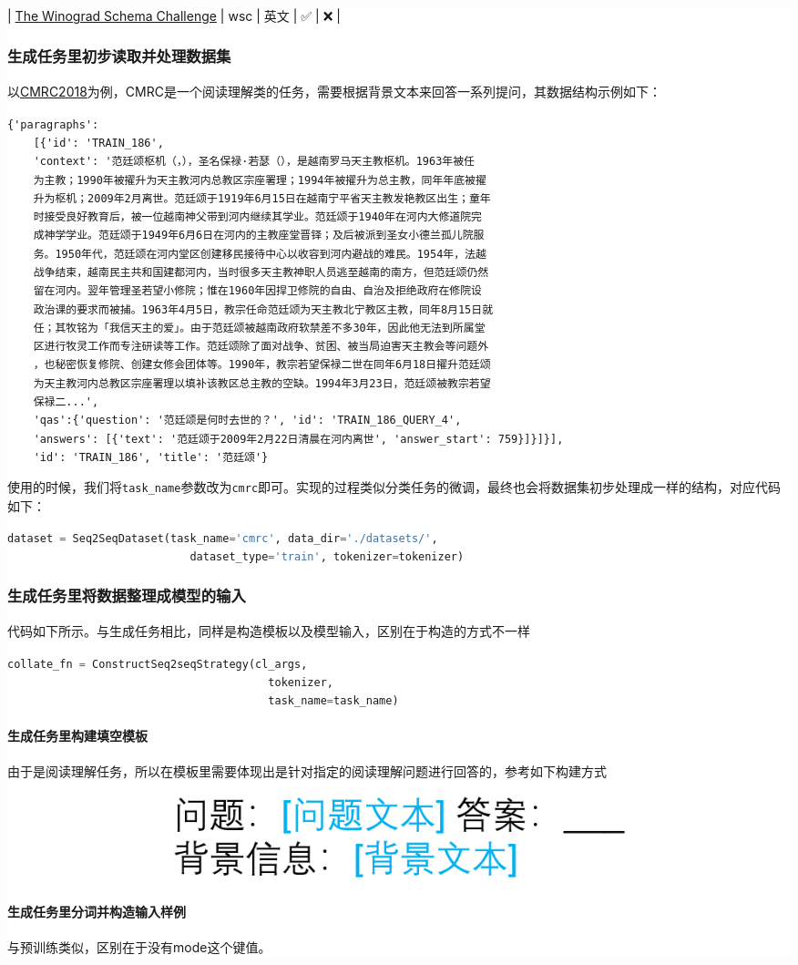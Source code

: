 | [The Winograd Schema Challenge](https://cs.nyu.edu/faculty/davise/papers/WinogradSchemas/WS.html ) | wsc              | 英文  | ✅             | ❌           |



### 生成任务里初步读取并处理数据集

以[CMRC2018](https://www.clue.ai/introduce.html)为例，CMRC是一个阅读理解类的任务，需要根据背景文本来回答一系列提问，其数据结构示例如下：

```text
{'paragraphs': 
    [{'id': 'TRAIN_186', 
    'context': '范廷颂枢机（，），圣名保禄·若瑟（），是越南罗马天主教枢机。1963年被任
    为主教；1990年被擢升为天主教河内总教区宗座署理；1994年被擢升为总主教，同年年底被擢
    升为枢机；2009年2月离世。范廷颂于1919年6月15日在越南宁平省天主教发艳教区出生；童年
    时接受良好教育后，被一位越南神父带到河内继续其学业。范廷颂于1940年在河内大修道院完
    成神学学业。范廷颂于1949年6月6日在河内的主教座堂晋铎；及后被派到圣女小德兰孤儿院服
    务。1950年代，范廷颂在河内堂区创建移民接待中心以收容到河内避战的难民。1954年，法越
    战争结束，越南民主共和国建都河内，当时很多天主教神职人员逃至越南的南方，但范廷颂仍然
    留在河内。翌年管理圣若望小修院；惟在1960年因捍卫修院的自由、自治及拒绝政府在修院设
    政治课的要求而被捕。1963年4月5日，教宗任命范廷颂为天主教北宁教区主教，同年8月15日就
    任；其牧铭为「我信天主的爱」。由于范廷颂被越南政府软禁差不多30年，因此他无法到所属堂
    区进行牧灵工作而专注研读等工作。范廷颂除了面对战争、贫困、被当局迫害天主教会等问题外
    ，也秘密恢复修院、创建女修会团体等。1990年，教宗若望保禄二世在同年6月18日擢升范廷颂
    为天主教河内总教区宗座署理以填补该教区总主教的空缺。1994年3月23日，范廷颂被教宗若望
    保禄二...', 
    'qas':{'question': '范廷颂是何时去世的？', 'id': 'TRAIN_186_QUERY_4', 
    'answers': [{'text': '范廷颂于2009年2月22日清晨在河内离世', 'answer_start': 759}]}]}], 
    'id': 'TRAIN_186', 'title': '范廷颂'}
```
使用的时候，我们将`task_name`参数改为`cmrc`即可。实现的过程类似分类任务的微调，最终也会将数据集初步处理成一样的结构，对应代码如下：

```python 
dataset = Seq2SeqDataset(task_name='cmrc', data_dir='./datasets/', 
                            dataset_type='train', tokenizer=tokenizer) 
```

### 生成任务里将数据整理成模型的输入

代码如下所示。与生成任务相比，同样是构造模板以及模型输入，区别在于构造的方式不一样
```python 
collate_fn = ConstructSeq2seqStrategy(cl_args,
                                        tokenizer,
                                        task_name=task_name) 
```

#### 生成任务里构建填空模板
由于是阅读理解任务，所以在模板里需要体现出是针对指定的阅读理解问题进行回答的，参考如下构建方式
<div align=center><img src="img/dataset_figure_4.png" width="500px"></div>



#### 生成任务里分词并构造输入样例
与预训练类似，区别在于没有mode这个键值。


